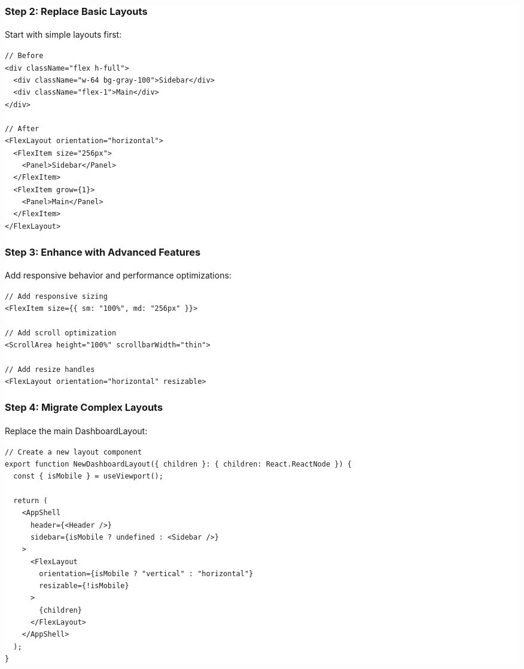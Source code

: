 ```tsx
```

### Step 2: Replace Basic Layouts
Start with simple layouts first:

```tsx
// Before
<div className="flex h-full">
  <div className="w-64 bg-gray-100">Sidebar</div>
  <div className="flex-1">Main</div>
</div>

// After
<FlexLayout orientation="horizontal">
  <FlexItem size="256px">
    <Panel>Sidebar</Panel>
  </FlexItem>
  <FlexItem grow={1}>
    <Panel>Main</Panel>
  </FlexItem>
</FlexLayout>
```

### Step 3: Enhance with Advanced Features
Add responsive behavior and performance optimizations:

```tsx
// Add responsive sizing
<FlexItem size={{ sm: "100%", md: "256px" }}>

// Add scroll optimization
<ScrollArea height="100%" scrollbarWidth="thin">

// Add resize handles
<FlexLayout orientation="horizontal" resizable>
```

### Step 4: Migrate Complex Layouts
Replace the main DashboardLayout:

```tsx
// Create a new layout component
export function NewDashboardLayout({ children }: { children: React.ReactNode }) {
  const { isMobile } = useViewport();
  
  return (
    <AppShell
      header={<Header />}
      sidebar={isMobile ? undefined : <Sidebar />}
    >
      <FlexLayout 
        orientation={isMobile ? "vertical" : "horizontal"} 
        resizable={!isMobile}
      >
        {children}
      </FlexLayout>
    </AppShell>
  );
}
```
